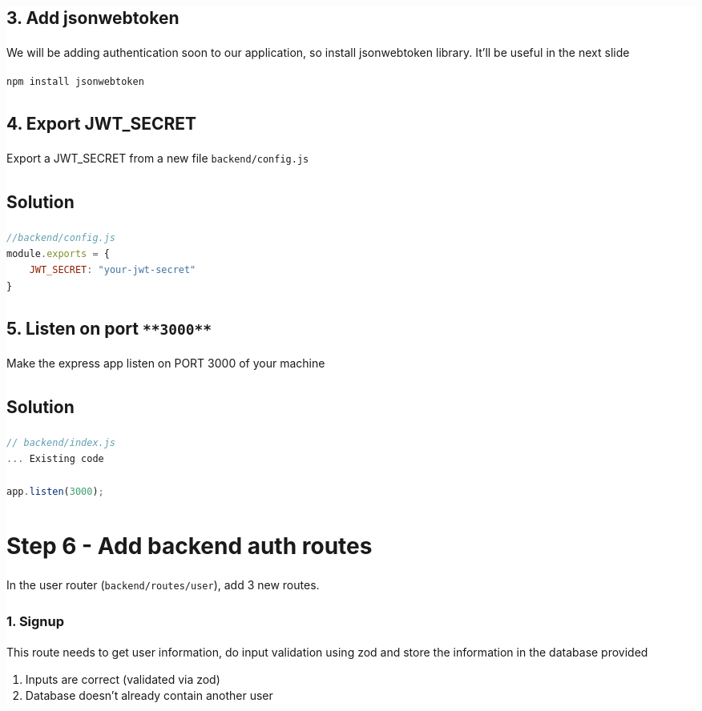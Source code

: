   

## **3. Add jsonwebtoken**

We will be adding authentication soon to our application, so install jsonwebtoken library. It’ll be useful in the next slide

```JavaScript
npm install jsonwebtoken
```

## **4. Export JWT_SECRET**

Export a JWT_SECRET from a new file `backend/config.js`

## Solution

```JavaScript
//backend/config.js
module.exports = {
	JWT_SECRET: "your-jwt-secret"
}
```

  

## **5. Listen on port** `**3000**`

Make the express app listen on PORT 3000 of your machine

## Solution

```JavaScript
// backend/index.js
... Existing code

app.listen(3000);
```

  

  

  

# **Step 6 - Add backend auth routes**

In the user router (`backend/routes/user`), add 3 new routes.

### **1. Signup**

This route needs to get user information, do input validation using zod and store the information in the database provided

1. Inputs are correct (validated via zod)
2. Database doesn’t already contain another user
